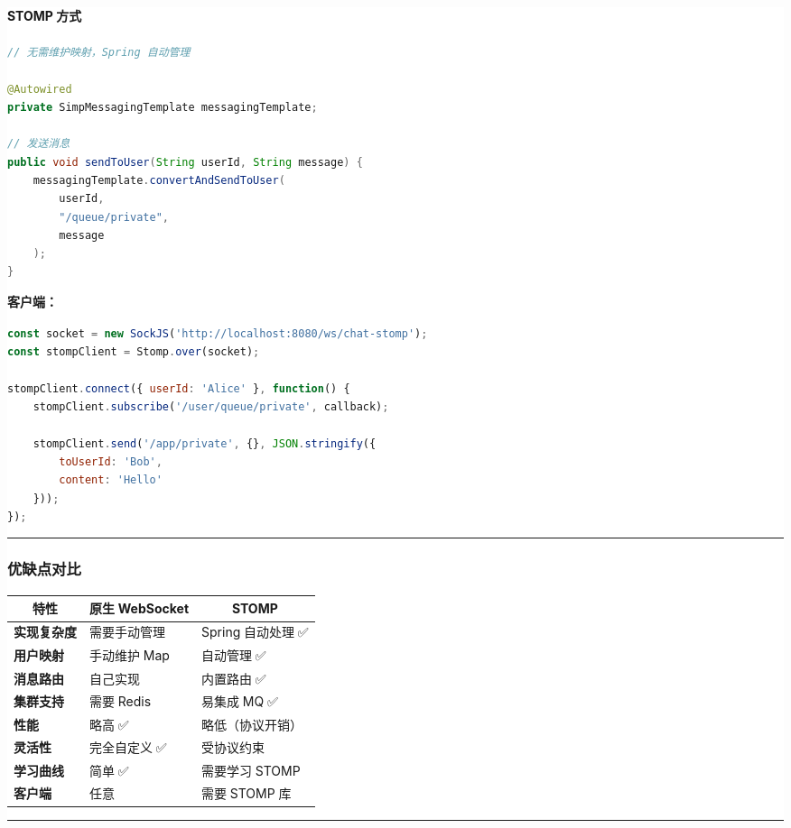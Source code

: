 #### STOMP 方式

```java
// 无需维护映射，Spring 自动管理

@Autowired
private SimpMessagingTemplate messagingTemplate;

// 发送消息
public void sendToUser(String userId, String message) {
    messagingTemplate.convertAndSendToUser(
        userId,
        "/queue/private",
        message
    );
}
```

**客户端：**
```javascript
const socket = new SockJS('http://localhost:8080/ws/chat-stomp');
const stompClient = Stomp.over(socket);

stompClient.connect({ userId: 'Alice' }, function() {
    stompClient.subscribe('/user/queue/private', callback);
    
    stompClient.send('/app/private', {}, JSON.stringify({
        toUserId: 'Bob',
        content: 'Hello'
    }));
});
```

---

### 优缺点对比

| 特性 | 原生 WebSocket | STOMP |
|------|----------------|-------|
| **实现复杂度** | 需要手动管理 | Spring 自动处理 ✅ |
| **用户映射** | 手动维护 Map | 自动管理 ✅ |
| **消息路由** | 自己实现 | 内置路由 ✅ |
| **集群支持** | 需要 Redis | 易集成 MQ ✅ |
| **性能** | 略高 ✅ | 略低（协议开销） |
| **灵活性** | 完全自定义 ✅ | 受协议约束 |
| **学习曲线** | 简单 ✅ | 需要学习 STOMP |
| **客户端** | 任意 | 需要 STOMP 库 |

---